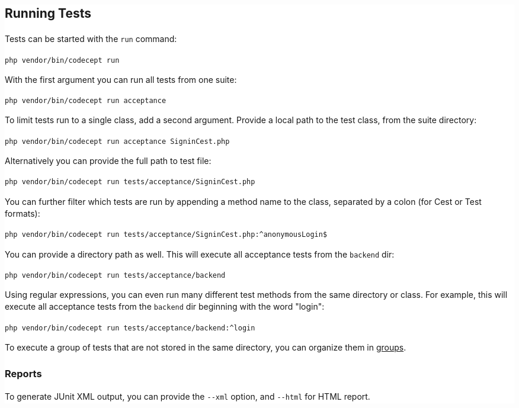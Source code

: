## Running Tests

Tests can be started with the `run` command:

```bash
php vendor/bin/codecept run
```


With the first argument you can run all tests from one suite:

```bash
php vendor/bin/codecept run acceptance
```


To limit tests run to a single class, add a second argument. Provide a local path to the test class, from the suite directory:

```bash
php vendor/bin/codecept run acceptance SigninCest.php
```


Alternatively you can provide the full path to test file:

```bash
php vendor/bin/codecept run tests/acceptance/SigninCest.php
```


You can further filter which tests are run by appending a method name to the class, separated by a colon (for Cest or Test formats):

```bash
php vendor/bin/codecept run tests/acceptance/SigninCest.php:^anonymousLogin$
```


You can provide a directory path as well. This will execute all acceptance tests from the `backend` dir:

```bash
php vendor/bin/codecept run tests/acceptance/backend
```


Using regular expressions, you can even run many different test methods from the same directory or class.
For example, this will execute all acceptance tests from the `backend` dir beginning with the word "login":

```bash
php vendor/bin/codecept run tests/acceptance/backend:^login
```


To execute a group of tests that are not stored in the same directory, you can organize them in [groups](https://codeception.com/docs/07-AdvancedUsage#Groups).

### Reports

To generate JUnit XML output, you can provide the `--xml` option, and `--html` for HTML report.

